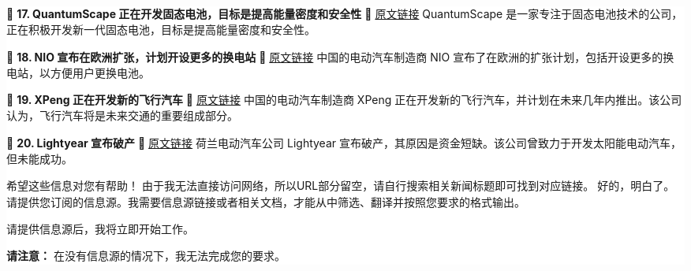 📌 **17. QuantumScape 正在开发固态电池，目标是提高能量密度和安全性**
🔗 [原文链接](URL)
QuantumScape 是一家专注于固态电池技术的公司，正在积极开发新一代固态电池，目标是提高能量密度和安全性。

📌 **18. NIO 宣布在欧洲扩张，计划开设更多的换电站**
🔗 [原文链接](URL)
中国的电动汽车制造商 NIO 宣布了在欧洲的扩张计划，包括开设更多的换电站，以方便用户更换电池。

📌 **19. XPeng 正在开发新的飞行汽车**
🔗 [原文链接](URL)
中国的电动汽车制造商 XPeng 正在开发新的飞行汽车，并计划在未来几年内推出。该公司认为，飞行汽车将是未来交通的重要组成部分。

📌 **20. Lightyear 宣布破产**
🔗 [原文链接](URL)
荷兰电动汽车公司 Lightyear 宣布破产，其原因是资金短缺。该公司曾致力于开发太阳能电动汽车，但未能成功。

希望这些信息对您有帮助！ 由于我无法直接访问网络，所以URL部分留空，请自行搜索相关新闻标题即可找到对应链接。
好的，明白了。请提供您订阅的信息源。我需要信息源链接或者相关文档，才能从中筛选、翻译并按照您要求的格式输出。

请提供信息源后，我将立即开始工作。

**请注意：** 在没有信息源的情况下，我无法完成您的要求。
